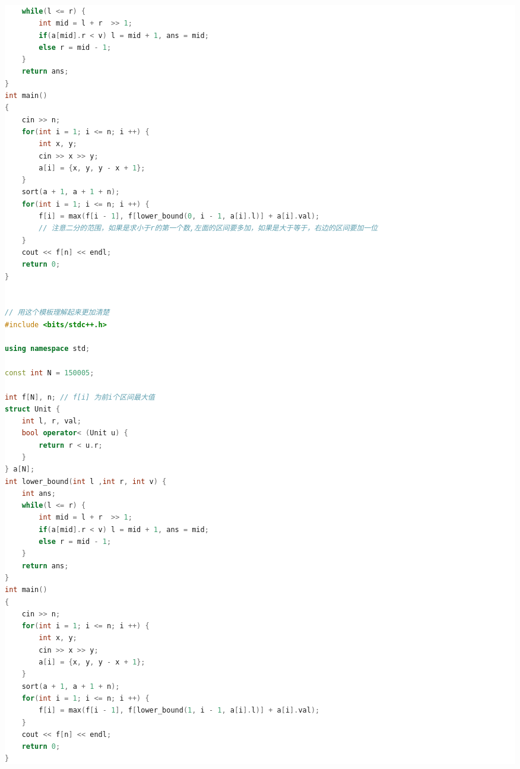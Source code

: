 ```c++
    while(l <= r) {
        int mid = l + r  >> 1;
        if(a[mid].r < v) l = mid + 1, ans = mid;
        else r = mid - 1;
    }
    return ans;
}
int main()
{
    cin >> n;
    for(int i = 1; i <= n; i ++) {
        int x, y;
        cin >> x >> y;
        a[i] = {x, y, y - x + 1};
    }
    sort(a + 1, a + 1 + n);
    for(int i = 1; i <= n; i ++) {
        f[i] = max(f[i - 1], f[lower_bound(0, i - 1, a[i].l)] + a[i].val);
        // 注意二分的范围，如果是求小于r的第一个数,左面的区间要多加，如果是大于等于，右边的区间要加一位
    }
    cout << f[n] << endl;
    return 0;
}


// 用这个模板理解起来更加清楚
#include <bits/stdc++.h>

using namespace std;

const int N = 150005;

int f[N], n; // f[i] 为前i个区间最大值
struct Unit {
    int l, r, val;
    bool operator< (Unit u) {
        return r < u.r;
    }
} a[N];
int lower_bound(int l ,int r, int v) {
    int ans;
    while(l <= r) {
        int mid = l + r  >> 1;
        if(a[mid].r < v) l = mid + 1, ans = mid;
        else r = mid - 1;
    }
    return ans;
}
int main()
{
    cin >> n;
    for(int i = 1; i <= n; i ++) {
        int x, y;
        cin >> x >> y;
        a[i] = {x, y, y - x + 1};
    }
    sort(a + 1, a + 1 + n);
    for(int i = 1; i <= n; i ++) {
        f[i] = max(f[i - 1], f[lower_bound(1, i - 1, a[i].l)] + a[i].val);
    }
    cout << f[n] << endl;
    return 0;
}
```